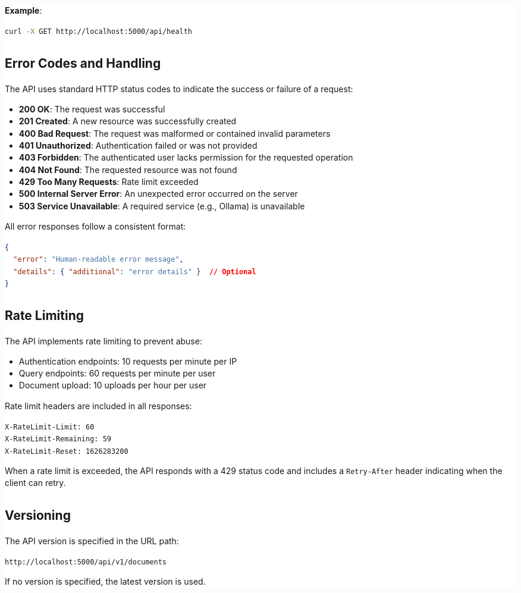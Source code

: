 **Example**:
```bash
curl -X GET http://localhost:5000/api/health
```

## Error Codes and Handling

The API uses standard HTTP status codes to indicate the success or failure of a request:

- **200 OK**: The request was successful
- **201 Created**: A new resource was successfully created
- **400 Bad Request**: The request was malformed or contained invalid parameters
- **401 Unauthorized**: Authentication failed or was not provided
- **403 Forbidden**: The authenticated user lacks permission for the requested operation
- **404 Not Found**: The requested resource was not found
- **429 Too Many Requests**: Rate limit exceeded
- **500 Internal Server Error**: An unexpected error occurred on the server
- **503 Service Unavailable**: A required service (e.g., Ollama) is unavailable

All error responses follow a consistent format:

```json
{
  "error": "Human-readable error message",
  "details": { "additional": "error details" }  // Optional
}
```

## Rate Limiting

The API implements rate limiting to prevent abuse:

- Authentication endpoints: 10 requests per minute per IP
- Query endpoints: 60 requests per minute per user
- Document upload: 10 uploads per hour per user

Rate limit headers are included in all responses:

```
X-RateLimit-Limit: 60
X-RateLimit-Remaining: 59
X-RateLimit-Reset: 1626283200
```

When a rate limit is exceeded, the API responds with a 429 status code and includes a `Retry-After` header indicating when the client can retry.

## Versioning

The API version is specified in the URL path:

```
http://localhost:5000/api/v1/documents
```

If no version is specified, the latest version is used.
